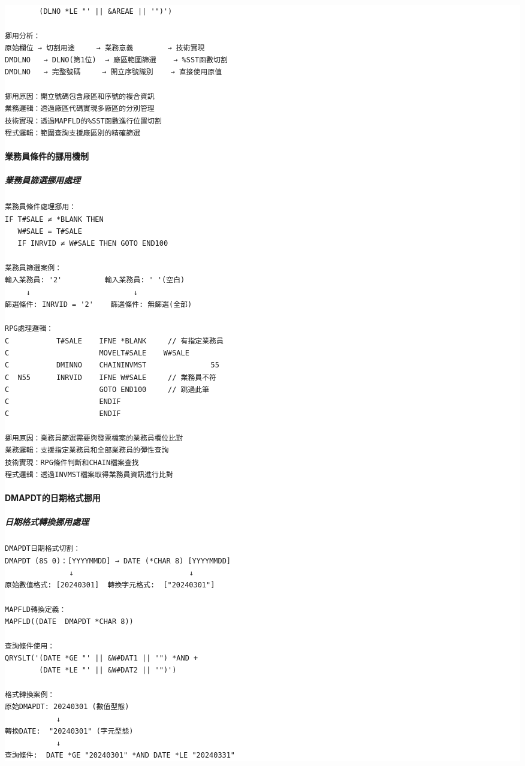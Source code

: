 ```
        (DLNO *LE "' || &AREAE || '")')

挪用分析：
原始欄位 → 切割用途     → 業務意義        → 技術實現
DMDLNO   → DLNO(第1位)  → 廠區範圍篩選    → %SST函數切割
DMDLNO   → 完整號碼     → 開立序號識別    → 直接使用原值

挪用原因：開立號碼包含廠區和序號的複合資訊
業務邏輯：透過廠區代碼實現多廠區的分別管理
技術實現：透過MAPFLD的%SST函數進行位置切割
程式邏輯：範圍查詢支援廠區別的精確篩選
```

#### 業務員條件的挪用機制

##### 業務員篩選挪用處理
```
業務員條件處理挪用：
IF T#SALE ≠ *BLANK THEN
   W#SALE = T#SALE
   IF INRVID ≠ W#SALE THEN GOTO END100

業務員篩選案例：
輸入業務員: '2'          輸入業務員: ' '(空白)
     ↓                        ↓
篩選條件: INRVID = '2'    篩選條件: 無篩選(全部)

RPG處理邏輯：
C           T#SALE    IFNE *BLANK     // 有指定業務員
C                     MOVELT#SALE    W#SALE
C           DMINNO    CHAININVMST               55
C  N55      INRVID    IFNE W#SALE     // 業務員不符
C                     GOTO END100     // 跳過此筆
C                     ENDIF
C                     ENDIF

挪用原因：業務員篩選需要與發票檔案的業務員欄位比對
業務邏輯：支援指定業務員和全部業務員的彈性查詢
技術實現：RPG條件判斷和CHAIN檔案查找
程式邏輯：透過INVMST檔案取得業務員資訊進行比對
```

#### DMAPDT的日期格式挪用

##### 日期格式轉換挪用處理
```
DMAPDT日期格式切割：
DMAPDT (8S 0)：[YYYYMMDD] → DATE (*CHAR 8) [YYYYMMDD]
               ↓                           ↓
原始數值格式: [20240301]  轉換字元格式:  ["20240301"]

MAPFLD轉換定義：
MAPFLD((DATE  DMAPDT *CHAR 8))

查詢條件使用：
QRYSLT('(DATE *GE "' || &W#DAT1 || '") *AND +
        (DATE *LE "' || &W#DAT2 || '")')

格式轉換案例：
原始DMAPDT: 20240301 (數值型態)
            ↓
轉換DATE:  "20240301" (字元型態)
            ↓
查詢條件:  DATE *GE "20240301" *AND DATE *LE "20240331"
```